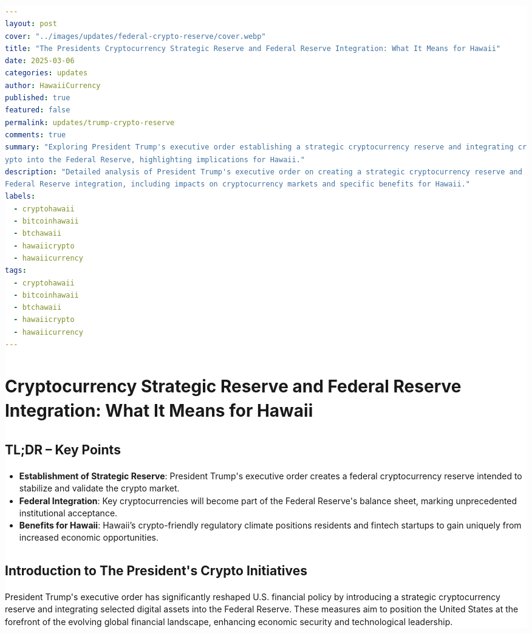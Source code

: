 ```yaml
---
layout: post
cover: "../images/updates/federal-crypto-reserve/cover.webp"
title: "The Presidents Cryptocurrency Strategic Reserve and Federal Reserve Integration: What It Means for Hawaii"
date: 2025-03-06
categories: updates
author: HawaiiCurrency
published: true
featured: false
permalink: updates/trump-crypto-reserve
comments: true
summary: "Exploring President Trump's executive order establishing a strategic cryptocurrency reserve and integrating crypto into the Federal Reserve, highlighting implications for Hawaii."
description: "Detailed analysis of President Trump's executive order on creating a strategic cryptocurrency reserve and Federal Reserve integration, including impacts on cryptocurrency markets and specific benefits for Hawaii."
labels:
  - cryptohawaii
  - bitcoinhawaii
  - btchawaii
  - hawaiicrypto
  - hawaiicurrency
tags:
  - cryptohawaii
  - bitcoinhawaii
  - btchawaii
  - hawaiicrypto
  - hawaiicurrency
---
```


# Cryptocurrency Strategic Reserve and Federal Reserve Integration: What It Means for Hawaii

## TL;DR – Key Points

- **Establishment of Strategic Reserve**: President Trump's executive order creates a federal cryptocurrency reserve intended to stabilize and validate the crypto market.
- **Federal Integration**: Key cryptocurrencies will become part of the Federal Reserve's balance sheet, marking unprecedented institutional acceptance.
- **Benefits for Hawaii**: Hawaii’s crypto-friendly regulatory climate positions residents and fintech startups to gain uniquely from increased economic opportunities.

## Introduction to The President's Crypto Initiatives

President Trump's executive order has significantly reshaped U.S. financial policy by introducing a strategic cryptocurrency reserve and integrating selected digital assets into the Federal Reserve. These measures aim to position the United States at the forefront of the evolving global financial landscape, enhancing economic security and technological leadership.
